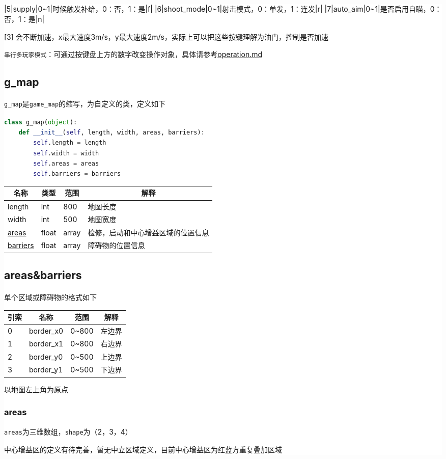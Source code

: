 |5|supply|0~1|时候触发补给，0：否，1：是|f|
|6|shoot_mode|0~1|射击模式，0：单发，1：连发|r|
|7|auto_aim|0~1|是否启用自瞄，0：否，1：是|n|

[3] 会不断加速，x最大速度3m/s，y最大速度2m/s，实际上可以把这些按键理解为油门，控制是否加速

`串行多玩家模式`：可通过按键盘上方的数字改变操作对象，具体请参考[operation.md](./operation.md)

## g_map

`g_map`是`game_map`的缩写，为自定义的类，定义如下

```python
class g_map(object):
    def __init__(self, length, width, areas, barriers):
        self.length = length
        self.width = width
        self.areas = areas
        self.barriers = barriers
```

|名称|类型|范围|解释|
|---|---|---|---|
|length|int|800|地图长度|
|width|int|500|地图宽度|
|[areas](#areas)|float|array|检修，启动和中心增益区域的位置信息|
|[barriers](#barriers)|float|array|障碍物的位置信息|

## areas&barriers

单个区域或障碍物的格式如下

|引索|名称|范围|解释|
|---|---|---|---|
|0|border_x0|0~800|左边界|
|1|border_x1|0~800|右边界|
|2|border_y0|0~500|上边界|
|3|border_y1|0~500|下边界|

以地图左上角为原点

### areas

`areas`为三维数组，`shape`为（2，3，4）

中心增益区的定义有待完善，暂无中立区域定义，目前中心增益区为红蓝方重复叠加区域
